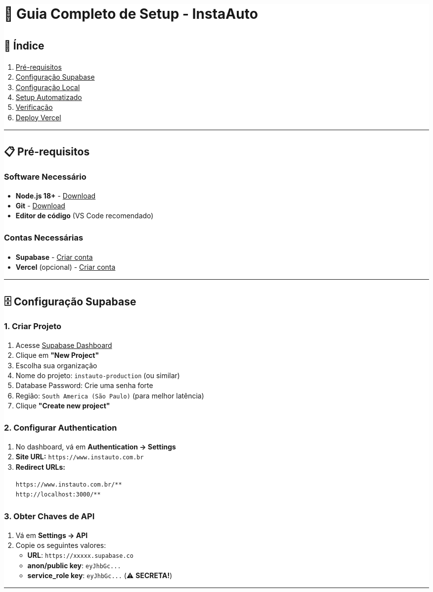 # 🚀 Guia Completo de Setup - InstaAuto

## 📖 Índice
1. [Pré-requisitos](#pré-requisitos)
2. [Configuração Supabase](#configuração-supabase)
3. [Configuração Local](#configuração-local)
4. [Setup Automatizado](#setup-automatizado)
5. [Verificação](#verificação)
6. [Deploy Vercel](#deploy-vercel)

---

## 📋 Pré-requisitos

### Software Necessário
- **Node.js 18+** - [Download](https://nodejs.org/)
- **Git** - [Download](https://git-scm.com/)
- **Editor de código** (VS Code recomendado)

### Contas Necessárias
- **Supabase** - [Criar conta](https://supabase.com)
- **Vercel** (opcional) - [Criar conta](https://vercel.com)

---

## 🗄️ Configuração Supabase

### 1. Criar Projeto
1. Acesse [Supabase Dashboard](https://supabase.com/dashboard)
2. Clique em **"New Project"**
3. Escolha sua organização
4. Nome do projeto: `instauto-production` (ou similar)
5. Database Password: Crie uma senha forte
6. Região: `South America (São Paulo)` (para melhor latência)
7. Clique **"Create new project"**

### 2. Configurar Authentication
1. No dashboard, vá em **Authentication → Settings**
2. **Site URL:** `https://www.instauto.com.br`
3. **Redirect URLs:** 
   ```
   https://www.instauto.com.br/**
   http://localhost:3000/**
   ```

### 3. Obter Chaves de API
1. Vá em **Settings → API**
2. Copie os seguintes valores:
   - **URL**: `https://xxxxx.supabase.co`
   - **anon/public key**: `eyJhbGc...`
   - **service_role key**: `eyJhbGc...` (⚠️ **SECRETA!**)

---